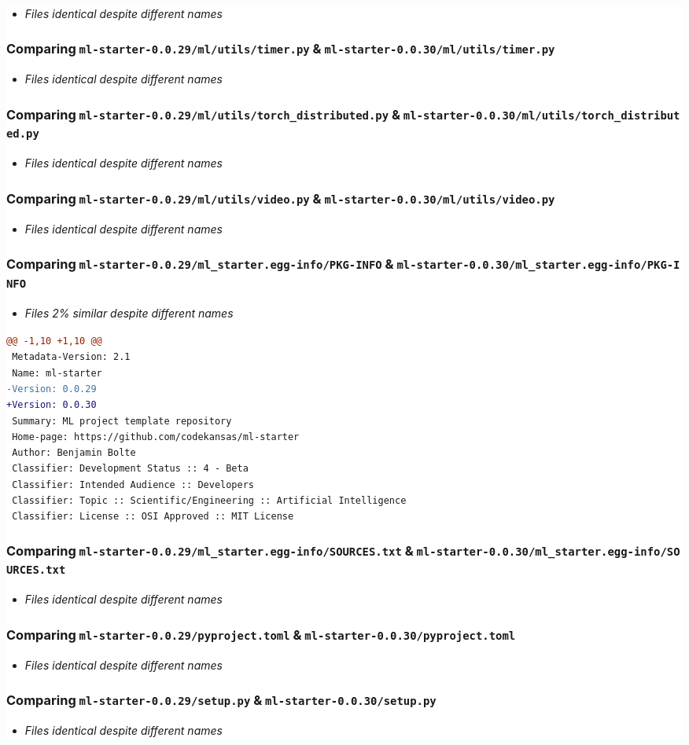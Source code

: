  * *Files identical despite different names*

### Comparing `ml-starter-0.0.29/ml/utils/timer.py` & `ml-starter-0.0.30/ml/utils/timer.py`

 * *Files identical despite different names*

### Comparing `ml-starter-0.0.29/ml/utils/torch_distributed.py` & `ml-starter-0.0.30/ml/utils/torch_distributed.py`

 * *Files identical despite different names*

### Comparing `ml-starter-0.0.29/ml/utils/video.py` & `ml-starter-0.0.30/ml/utils/video.py`

 * *Files identical despite different names*

### Comparing `ml-starter-0.0.29/ml_starter.egg-info/PKG-INFO` & `ml-starter-0.0.30/ml_starter.egg-info/PKG-INFO`

 * *Files 2% similar despite different names*

```diff
@@ -1,10 +1,10 @@
 Metadata-Version: 2.1
 Name: ml-starter
-Version: 0.0.29
+Version: 0.0.30
 Summary: ML project template repository
 Home-page: https://github.com/codekansas/ml-starter
 Author: Benjamin Bolte
 Classifier: Development Status :: 4 - Beta
 Classifier: Intended Audience :: Developers
 Classifier: Topic :: Scientific/Engineering :: Artificial Intelligence
 Classifier: License :: OSI Approved :: MIT License
```

### Comparing `ml-starter-0.0.29/ml_starter.egg-info/SOURCES.txt` & `ml-starter-0.0.30/ml_starter.egg-info/SOURCES.txt`

 * *Files identical despite different names*

### Comparing `ml-starter-0.0.29/pyproject.toml` & `ml-starter-0.0.30/pyproject.toml`

 * *Files identical despite different names*

### Comparing `ml-starter-0.0.29/setup.py` & `ml-starter-0.0.30/setup.py`

 * *Files identical despite different names*

